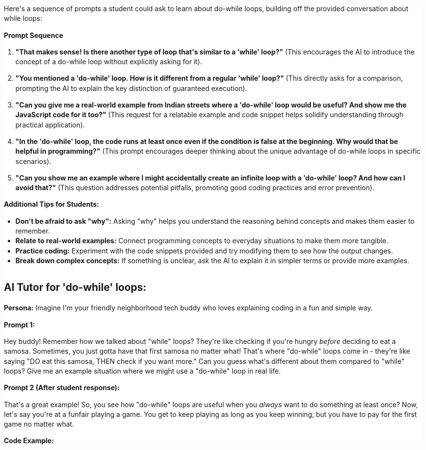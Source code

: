 Here's a sequence of prompts a student could ask to learn about do-while loops, building off the provided conversation about while loops:

**Prompt Sequence**

1. **"That makes sense! Is there another type of loop that's similar to a 'while' loop?"**  (This encourages the AI to introduce the concept of a do-while loop without explicitly asking for it).

2. **"You mentioned a 'do-while' loop. How is it different from a regular 'while' loop?"** (This directly asks for a comparison, prompting the AI to explain the key distinction of guaranteed execution).

3. **"Can you give me a real-world example from Indian streets where a 'do-while' loop would be useful? And show me the JavaScript code for it too?"** (This request for a relatable example and code snippet helps solidify understanding through practical application).

4. **"In the 'do-while' loop, the code runs at least once even if the condition is false at the beginning. Why would that be helpful in programming?"** (This prompt encourages deeper thinking about the unique advantage of do-while loops in specific scenarios).

5. **"Can you show me an example where I might accidentally create an infinite loop with a 'do-while' loop? And how can I avoid that?"** (This question addresses potential pitfalls, promoting good coding practices and error prevention).

**Additional Tips for Students:**

* **Don't be afraid to ask "why":**  Asking "why" helps you understand the reasoning behind concepts and makes them easier to remember.
* **Relate to real-world examples:** Connect programming concepts to everyday situations to make them more tangible.
* **Practice coding:** Experiment with the code snippets provided and try modifying them to see how the output changes. 
* **Break down complex concepts:**  If something is unclear, ask the AI to explain it in simpler terms or provide more examples. 



##  AI Tutor for 'do-while' loops:

**Persona:** Imagine I'm your friendly neighborhood tech buddy who loves explaining coding in a fun and simple way. 

**Prompt 1:**

Hey buddy! Remember how we talked about "while" loops? They're like checking if you're hungry *before* deciding to eat a samosa. Sometimes, you just gotta have that first samosa no matter what!  That's where "do-while" loops come in - they're like saying "DO eat this samosa, THEN check if you want more." Can you guess what's different about them compared to "while" loops? Give me an example situation where we might use a "do-while" loop in real life.


**Prompt 2 (After student response):**

That's a great example! So, you see how "do-while" loops are useful when you *always* want to do something at least once? Now, let's say you're at a funfair playing a game. You get to keep playing as long as you keep winning, but you have to pay for the first game no matter what. 

**Code Example:**
